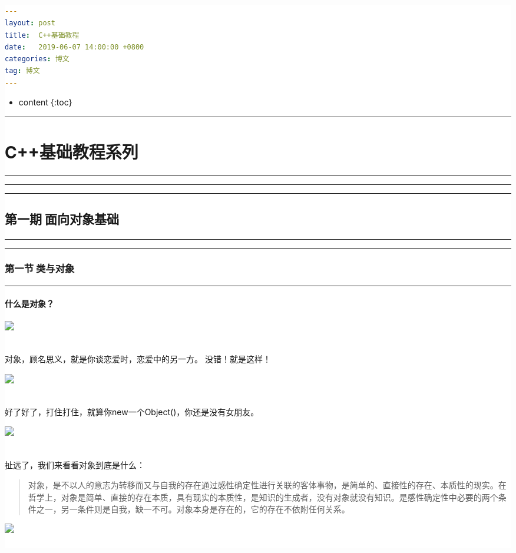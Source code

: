 ```yaml
---
layout: post
title:  C++基础教程
date:   2019-06-07 14:00:00 +0800
categories: 博文
tag: 博文
---
```


* content
{:toc}

-------------------------------

# C++基础教程系列

---

---

---
## 第一期 面向对象基础

---

---
### 第一节 类与对象

---

#### 什么是对象？

<div style="width:18%;height:12%;"><img src="https://timgsa.baidu.com/timg?image&quality=80&size=b9999_10000&sec=1559886109259&di=aacdabcbf8f6343cd9327084e57f4696&imgtype=0&src=http%3A%2F%2Fn.sinaimg.cn%2Feladies%2Ftransform%2F20170720%2FBHbo-fyihrit1005075.jpg" /></div>
<br/>

对象，顾名思义，就是你谈恋爱时，恋爱中的另一方。
没错！就是这样！

<div style="width:14%;height:12%;"><img src="https://ss3.bdstatic.com/70cFv8Sh_Q1YnxGkpoWK1HF6hhy/it/u=3513841257,685747986&fm=26&gp=0.jpg" /></div>
<br/>

好了好了，打住打住，就算你new一个Object()，你还是没有女朋友。

<div style="width:12%;height:12%;"><img src="https://timgsa.baidu.com/timg?image&quality=80&size=b9999_10000&sec=1559886538127&di=1a7646cb9cc95414bcc099c7f50e3209&imgtype=0&src=http%3A%2F%2Fb-ssl.duitang.com%2Fuploads%2Fitem%2F201610%2F05%2F20161005105402_xiLsK.thumb.700_0.jpeg" /></div>
<br/>

扯远了，我们来看看对象到底是什么：
> 对象，是不以人的意志为转移而又与自我的存在通过感性确定性进行关联的客体事物，是简单的、直接性的存在、本质性的现实。在哲学上，对象是简单、直接的存在本质，具有现实的本质性，是知识的生成者，没有对象就没有知识。是感性确定性中必要的两个条件之一，另一条件则是自我，缺一不可。对象本身是存在的，它的存在不依附任何关系。
<div style="width:14%;height:12%;"><img src="https://timgsa.baidu.com/timg?image&quality=80&size=b9999_10000&sec=1559887861732&di=4b13d3cc44c3ae90428d11797a44f833&imgtype=0&src=http%3A%2F%2F5b0988e595225.cdn.sohucs.com%2Fimages%2F20180416%2F33a6f4ad349145fca986b3306e0c60ed.jpeg" /></div>
<br/>
